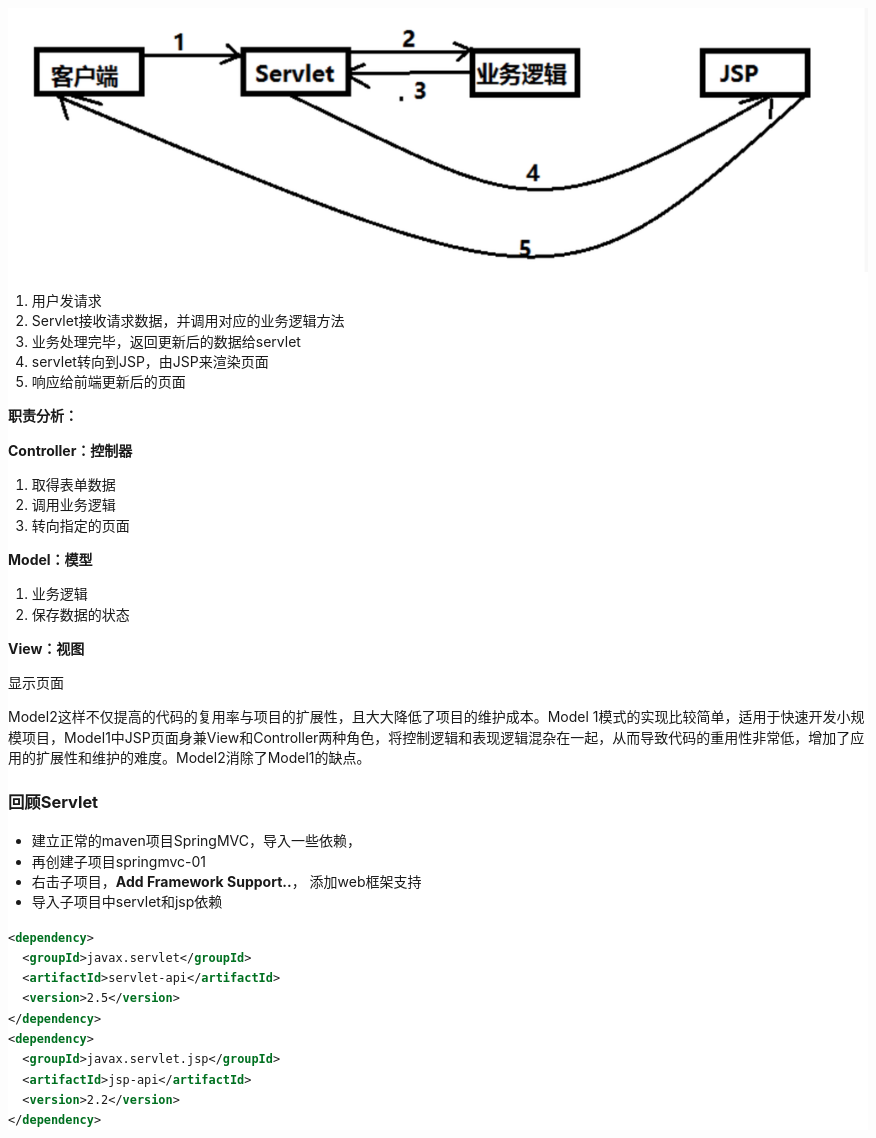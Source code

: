 

![](images/image-20210924080441445.png)

1. 用户发请求
2. Servlet接收请求数据，并调用对应的业务逻辑方法
3. 业务处理完毕，返回更新后的数据给servlet
4. servlet转向到JSP，由JSP来渲染页面
5. 响应给前端更新后的页面

**职责分析：**

**Controller：控制器**

1. 取得表单数据
2. 调用业务逻辑
3. 转向指定的页面

**Model：模型**

1. 业务逻辑
2. 保存数据的状态

**View：视图**

显示页面

Model2这样不仅提高的代码的复用率与项目的扩展性，且大大降低了项目的维护成本。Model 1模式的实现比较简单，适用于快速开发小规模项目，Model1中JSP页面身兼View和Controller两种角色，将控制逻辑和表现逻辑混杂在一起，从而导致代码的重用性非常低，增加了应用的扩展性和维护的难度。Model2消除了Model1的缺点。

### 回顾Servlet

- 建立正常的maven项目SpringMVC，导入一些依赖，
- 再创建子项目springmvc-01
- 右击子项目，**Add Framework Support..**， 添加web框架支持
- 导入子项目中servlet和jsp依赖

```xml
<dependency>
  <groupId>javax.servlet</groupId>
  <artifactId>servlet-api</artifactId>
  <version>2.5</version>
</dependency>
<dependency>
  <groupId>javax.servlet.jsp</groupId>
  <artifactId>jsp-api</artifactId>
  <version>2.2</version>
</dependency>
```
